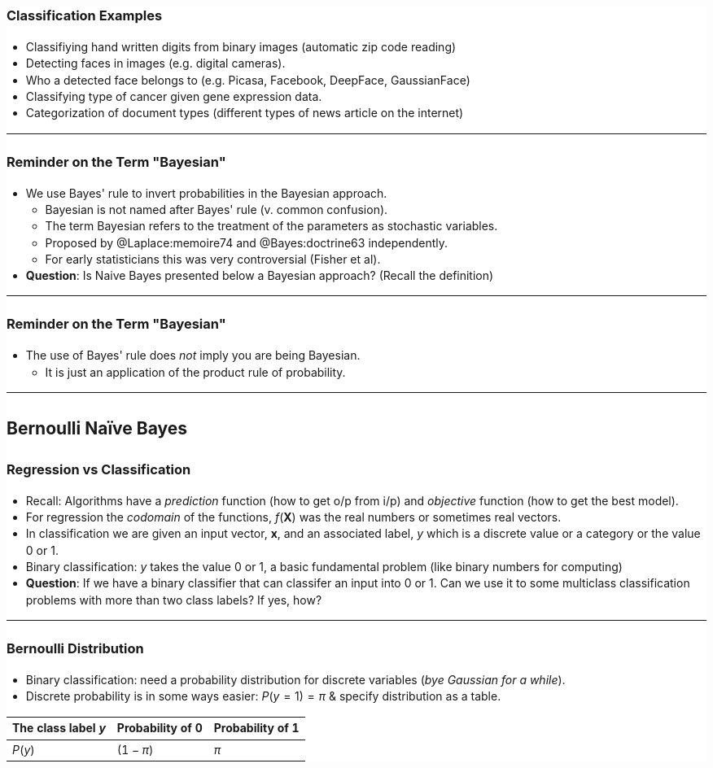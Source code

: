 ### Classification Examples

* Classifiying hand written digits from binary images (automatic zip code reading)
* Detecting faces in images (e.g. digital cameras).
* Who a detected face belongs to (e.g. Picasa, Facebook, DeepFace, GaussianFace)
* Classifying type of cancer given gene expression data.
* Categorization of document types (different types of news article on the internet)

----

### Reminder on the Term "Bayesian"

* We use Bayes' rule to invert probabilities in the Bayesian approach.
     * Bayesian is not named after Bayes' rule (v. common confusion). 
     * The term Bayesian refers to the treatment of the parameters as stochastic variables.
     * Proposed by @Laplace:memoire74 and @Bayes:doctrine63 independently.
     * For early statisticians this was very controversial (Fisher et al).
* **Question**: Is Naive Bayes presented below a Bayesian approach? (Recall the definition)

----

### Reminder on the Term "Bayesian"
* The use of Bayes' rule does *not* imply you are being Bayesian.
    * It is just an application of the product rule of probability.

----

## Bernoulli Naïve Bayes

### Regression vs Classification

* Recall: Algorithms have a *prediction* function (how to get o/p from i/p) and *objective* function (how to get the best model).
* For regression the *codomain* of the functions, $f(\mathbf{X})$ was the real numbers or sometimes real vectors. 
* In classification we are given an input vector, $\mathbf{x}$, and an associated label, $y$ which is a discrete value or a category  or the value $0$ or $1$. 
* Binary classification: $y$ takes the value $0$ or $1$, a basic fundamental problem (like binary numbers for computing)
* **Question**: If we have a binary classifier that can classifer an input into $0$ or $1$. Can we use it to some multiclass classification problems with more than two class labels? If yes, how?

----

### Bernoulli Distribution

* Binary classification: need a probability distribution for discrete variables (*bye Gaussian for a while*). 
* Discrete probability is in some ways easier:  $P(y=1) = \pi$ & specify distribution as a table.

| The class label $y$      | Probability of 0         | Probability of 1     |
| --- | --- | --- |
| $P(y)$ | $(1-\pi)$ | $\pi$ |
